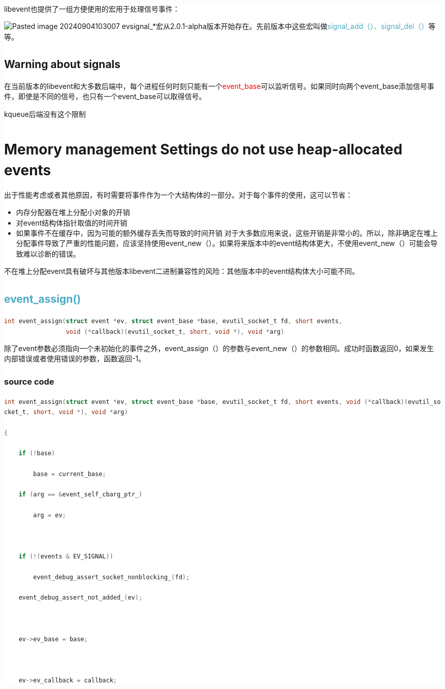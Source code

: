 libevent也提供了一组方便使用的宏用于处理信号事件：

![Pasted image 20240904103007](images/Pasted%20image%2020240904103007.png)
evsignal_*宏从2.0.1-alpha版本开始存在。先前版本中这些宏叫做<font color="#4bacc6">signal_add（）</font><font color="#4bacc6">、signal_del（）</font>等等。

## Warning about signals
在当前版本的libevent和大多数后端中，每个进程任何时刻只能有一个<font color="#ff0000">event_base</font>可以监听信号。如果同时向两个event_base添加信号事件，即使是不同的信号，也只有一个event_base可以取得信号。

kqueue后端没有这个限制

# Memory management Settings do not use heap-allocated events

出于性能考虑或者其他原因，有时需要将事件作为一个大结构体的一部分。对于每个事件的使用，这可以节省：

- 内存分配器在堆上分配小对象的开销
- 对event结构体指针取值的时间开销
- 如果事件不在缓存中，因为可能的额外缓存丢失而导致的时间开销
对于大多数应用来说，这些开销是非常小的。所以，除非确定在堆上分配事件导致了严重的性能问题，应该坚持使用event_new（）。如果将来版本中的event结构体更大，不使用event_new（）可能会导致难以诊断的错误。

不在堆上分配event具有破坏与其他版本libevent二进制兼容性的风险：其他版本中的event结构体大小可能不同。

## <font color="#4bacc6">event_assign()</font>
~~~c
int event_assign(struct event *ev, struct event_base *base, evutil_socket_t fd, short events, 
				 void (*callback)(evutil_socket_t, short, void *), void *arg)

~~~
除了event参数必须指向一个未初始化的事件之外，event_assign（）的参数与event_new（）的参数相同。成功时函数返回0，如果发生内部错误或者使用错误的参数，函数返回-1。
### source code
~~~c
int event_assign(struct event *ev, struct event_base *base, evutil_socket_t fd, short events, void (*callback)(evutil_socket_t, short, void *), void *arg)

{

    if (!base)

        base = current_base;

    if (arg == &event_self_cbarg_ptr_)

        arg = ev;

  

    if (!(events & EV_SIGNAL))

        event_debug_assert_socket_nonblocking_(fd);

    event_debug_assert_not_added_(ev);

  

    ev->ev_base = base;

  

    ev->ev_callback = callback;

~~~
